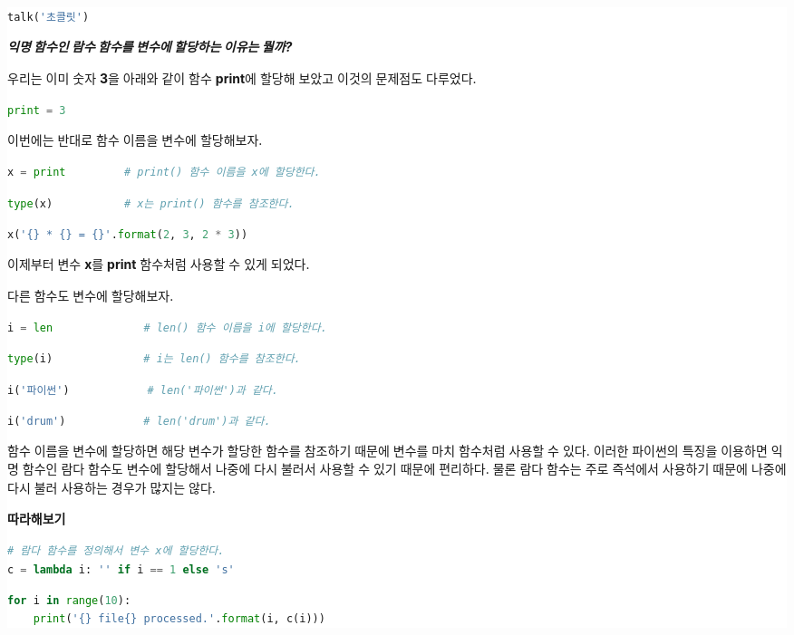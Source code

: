 
```python
talk('초콜릿')
```

***익명 함수인 람수 함수를 변수에 할당하는 이유는 뭘까?***

우리는 이미 숫자 **3**을 아래와 같이 함수 **print**에 할당해 보았고 이것의 문제점도 다루었다.

```python
print = 3
```

이번에는 반대로 함수 이름을 변수에 할당해보자.


```python
x = print         # print() 함수 이름을 x에 할당한다.
```


```python
type(x)           # x는 print() 함수를 참조한다.
```


```python
x('{} * {} = {}'.format(2, 3, 2 * 3))
```

이제부터 변수 **x**를 **print** 함수처럼 사용할 수 있게 되었다.

다른 함수도 변수에 할당해보자.


```python
i = len              # len() 함수 이름을 i에 할당한다.
```


```python
type(i)              # i는 len() 함수를 참조한다.
```


```python
i('파이썬')            # len('파이썬')과 같다.
```


```python
i('drum')            # len('drum')과 같다.
```

함수 이름을 변수에 할당하면 해당 변수가 할당한 함수를 참조하기 때문에 변수를 마치 함수처럼 사용할 수 있다. 이러한 파이썬의 특징을 이용하면 익명 함수인 람다 함수도 변수에 할당해서 나중에 다시 불러서 사용할 수 있기 때문에 편리하다. 물론 람다 함수는 주로 즉석에서 사용하기 때문에 나중에 다시 불러 사용하는 경우가 많지는 않다. 

**따라해보기**


```python
# 람다 함수를 정의해서 변수 x에 할당한다.
c = lambda i: '' if i == 1 else 's'
```


```python
for i in range(10):
    print('{} file{} processed.'.format(i, c(i)))
```

